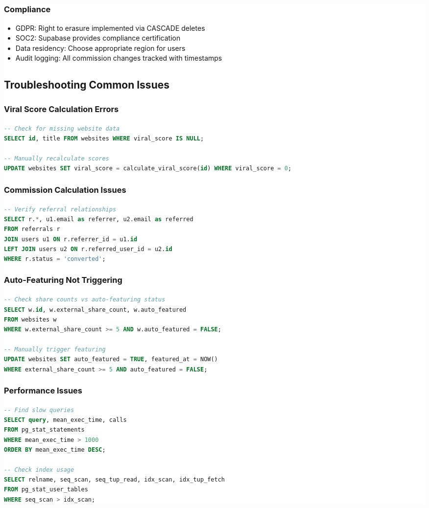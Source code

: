 ### Compliance
- GDPR: Right to erasure implemented via CASCADE deletes
- SOC2: Supabase provides compliance certification
- Data residency: Choose appropriate region for users
- Audit logging: All commission changes tracked with timestamps

## Troubleshooting Common Issues

### Viral Score Calculation Errors
```sql
-- Check for missing website data
SELECT id, title FROM websites WHERE viral_score IS NULL;

-- Manually recalculate scores
UPDATE websites SET viral_score = calculate_viral_score(id) WHERE viral_score = 0;
```

### Commission Calculation Issues
```sql
-- Verify referral relationships
SELECT r.*, u1.email as referrer, u2.email as referred
FROM referrals r
JOIN users u1 ON r.referrer_id = u1.id
LEFT JOIN users u2 ON r.referred_user_id = u2.id
WHERE r.status = 'converted';
```

### Auto-Featuring Not Triggering
```sql
-- Check share counts vs auto-featuring status
SELECT w.id, w.external_share_count, w.auto_featured
FROM websites w
WHERE w.external_share_count >= 5 AND w.auto_featured = FALSE;

-- Manually trigger featuring
UPDATE websites SET auto_featured = TRUE, featured_at = NOW()
WHERE external_share_count >= 5 AND auto_featured = FALSE;
```

### Performance Issues
```sql
-- Find slow queries
SELECT query, mean_exec_time, calls
FROM pg_stat_statements
WHERE mean_exec_time > 1000
ORDER BY mean_exec_time DESC;

-- Check index usage
SELECT relname, seq_scan, seq_tup_read, idx_scan, idx_tup_fetch
FROM pg_stat_user_tables
WHERE seq_scan > idx_scan;
```
